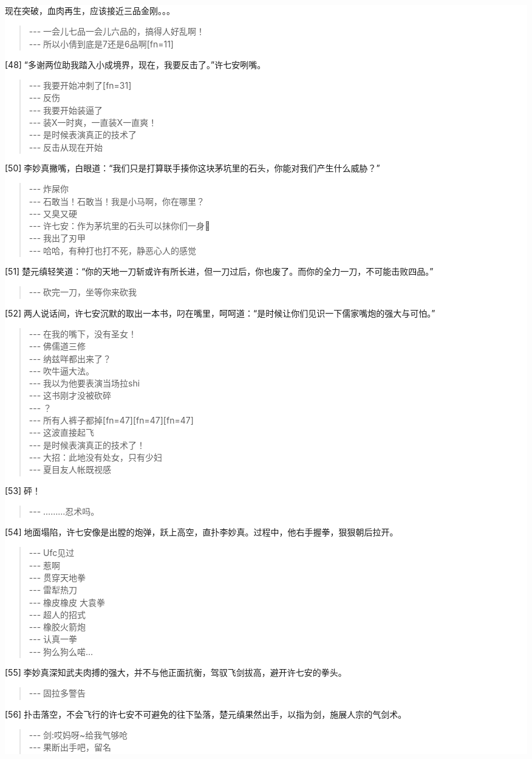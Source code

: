 现在突破，血肉再生，应该接近三品金刚。。。<br>
>--- 一会儿七品一会儿六品的，搞得人好乱啊！<br>
>--- 所以小倩到底是7还是6品啊[fn=11]<br>

[48] “多谢两位助我踏入小成境界，现在，我要反击了。”许七安咧嘴。
>--- 我要开始冲刺了[fn=31]<br>
>--- 反伤<br>
>--- 我要开始装逼了<br>
>--- 装X一时爽，一直装X一直爽！<br>
>--- 是时候表演真正的技术了<br>
>--- 反击从现在开始<br>

[50] 李妙真撇嘴，白眼道：“我们只是打算联手揍你这块茅坑里的石头，你能对我们产生什么威胁？”
>--- 炸屎你<br>
>--- 石敢当！石敢当！我是小马啊，你在哪里？<br>
>--- 又臭又硬<br>
>--- 许七安：作为茅坑里的石头可以抹你们一身💩<br>
>--- 我出了刃甲<br>
>--- 哈哈，有种打也打不死，静恶心人的感觉<br>

[51] 楚元缜轻笑道：“你的天地一刀斩或许有所长进，但一刀过后，你也废了。而你的全力一刀，不可能击败四品。”
>--- 砍完一刀，坐等你来砍我<br>

[52] 两人说话间，许七安沉默的取出一本书，叼在嘴里，呵呵道：“是时候让你们见识一下儒家嘴炮的强大与可怕。”
>--- 在我的嘴下，没有圣女！<br>
>--- 佛儒道三修<br>
>--- 纳兹咩都出来了？<br>
>--- 吹牛逼大法。<br>
>--- 我以为他要表演当场拉shi<br>
>--- 这书刚才没被砍碎<br>
>--- ？<br>
>--- 所有人裤子都掉[fn=47][fn=47][fn=47]<br>
>--- 这波直接起飞<br>
>--- 是时候表演真正的技术了！<br>
>--- 大招：此地没有处女，只有少妇<br>
>--- 夏目友人帐既视感<br>

[53] 砰！
>--- ………忍术吗。<br>

[54] 地面塌陷，许七安像是出膛的炮弹，跃上高空，直扑李妙真。过程中，他右手握拳，狠狠朝后拉开。
>--- Ufc见过<br>
>--- 惹啊<br>
>--- 贯穿天地拳<br>
>--- 雷犁热刀<br>
>--- 橡皮橡皮 大袁拳<br>
>--- 超人的招式<br>
>--- 橡胶火箭炮<br>
>--- 认真一拳<br>
>--- 狗么狗么喏…<br>

[55] 李妙真深知武夫肉搏的强大，并不与他正面抗衡，驾驭飞剑拔高，避开许七安的拳头。
>--- 固拉多警告<br>

[56] 扑击落空，不会飞行的许七安不可避免的往下坠落，楚元缜果然出手，以指为剑，施展人宗的气剑术。
>--- 剑:哎妈呀~给我气够呛<br>
>--- 果断出手吧，留名<br>
